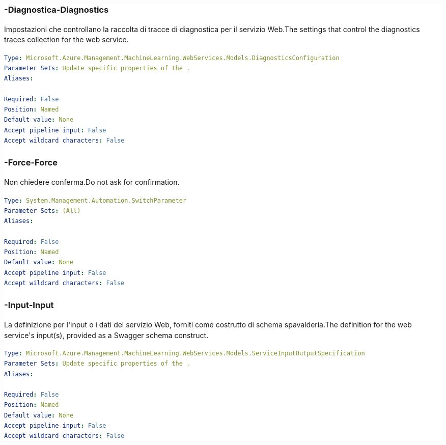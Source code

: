 ### <span data-ttu-id="83abc-124">-Diagnostica</span><span class="sxs-lookup"><span data-stu-id="83abc-124">-Diagnostics</span></span>
<span data-ttu-id="83abc-125">Impostazioni che controllano la raccolta di tracce di diagnostica per il servizio Web.</span><span class="sxs-lookup"><span data-stu-id="83abc-125">The settings that control the diagnostics traces collection for the web service.</span></span>

```yaml
Type: Microsoft.Azure.Management.MachineLearning.WebServices.Models.DiagnosticsConfiguration
Parameter Sets: Update specific properties of the .
Aliases: 

Required: False
Position: Named
Default value: None
Accept pipeline input: False
Accept wildcard characters: False
```

### <span data-ttu-id="83abc-126">-Force</span><span class="sxs-lookup"><span data-stu-id="83abc-126">-Force</span></span>
<span data-ttu-id="83abc-127">Non chiedere conferma.</span><span class="sxs-lookup"><span data-stu-id="83abc-127">Do not ask for confirmation.</span></span>

```yaml
Type: System.Management.Automation.SwitchParameter
Parameter Sets: (All)
Aliases: 

Required: False
Position: Named
Default value: None
Accept pipeline input: False
Accept wildcard characters: False
```

### <span data-ttu-id="83abc-128">-Input</span><span class="sxs-lookup"><span data-stu-id="83abc-128">-Input</span></span>
<span data-ttu-id="83abc-129">La definizione per l'input o i dati del servizio Web, forniti come costrutto di schema spavalderia.</span><span class="sxs-lookup"><span data-stu-id="83abc-129">The definition for the web service's input(s), provided as a Swagger schema construct.</span></span>

```yaml
Type: Microsoft.Azure.Management.MachineLearning.WebServices.Models.ServiceInputOutputSpecification
Parameter Sets: Update specific properties of the .
Aliases: 

Required: False
Position: Named
Default value: None
Accept pipeline input: False
Accept wildcard characters: False
```
